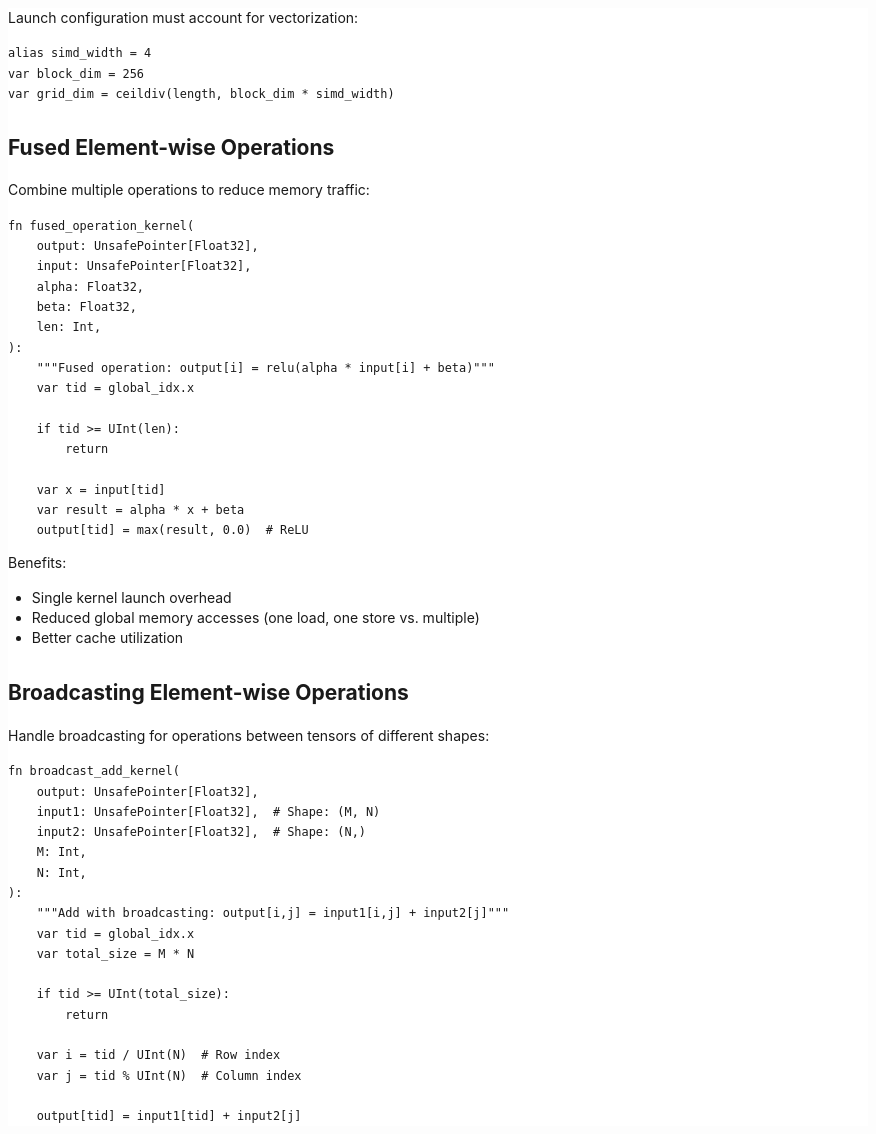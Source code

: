 Launch configuration must account for vectorization:
```mojo
alias simd_width = 4
var block_dim = 256
var grid_dim = ceildiv(length, block_dim * simd_width)
```

## Fused Element-wise Operations

Combine multiple operations to reduce memory traffic:

```mojo
fn fused_operation_kernel(
    output: UnsafePointer[Float32],
    input: UnsafePointer[Float32],
    alpha: Float32,
    beta: Float32,
    len: Int,
):
    """Fused operation: output[i] = relu(alpha * input[i] + beta)"""
    var tid = global_idx.x

    if tid >= UInt(len):
        return

    var x = input[tid]
    var result = alpha * x + beta
    output[tid] = max(result, 0.0)  # ReLU
```

Benefits:
- Single kernel launch overhead
- Reduced global memory accesses (one load, one store vs. multiple)
- Better cache utilization

## Broadcasting Element-wise Operations

Handle broadcasting for operations between tensors of different shapes:

```mojo
fn broadcast_add_kernel(
    output: UnsafePointer[Float32],
    input1: UnsafePointer[Float32],  # Shape: (M, N)
    input2: UnsafePointer[Float32],  # Shape: (N,)
    M: Int,
    N: Int,
):
    """Add with broadcasting: output[i,j] = input1[i,j] + input2[j]"""
    var tid = global_idx.x
    var total_size = M * N

    if tid >= UInt(total_size):
        return

    var i = tid / UInt(N)  # Row index
    var j = tid % UInt(N)  # Column index

    output[tid] = input1[tid] + input2[j]
```
